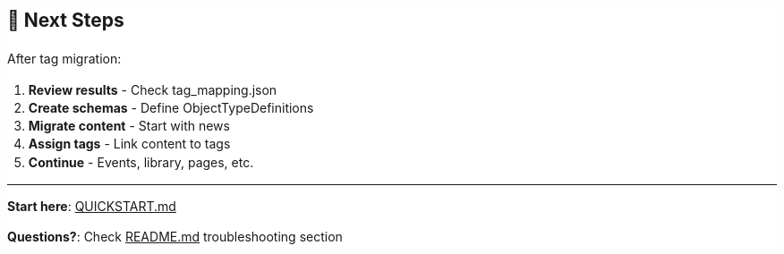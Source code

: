## 🚀 Next Steps

After tag migration:

1. **Review results** - Check tag_mapping.json
2. **Create schemas** - Define ObjectTypeDefinitions
3. **Migrate content** - Start with news
4. **Assign tags** - Link content to tags
5. **Continue** - Events, library, pages, etc.

---

**Start here**: [QUICKSTART.md](QUICKSTART.md)

**Questions?**: Check [README.md](README.md) troubleshooting section

